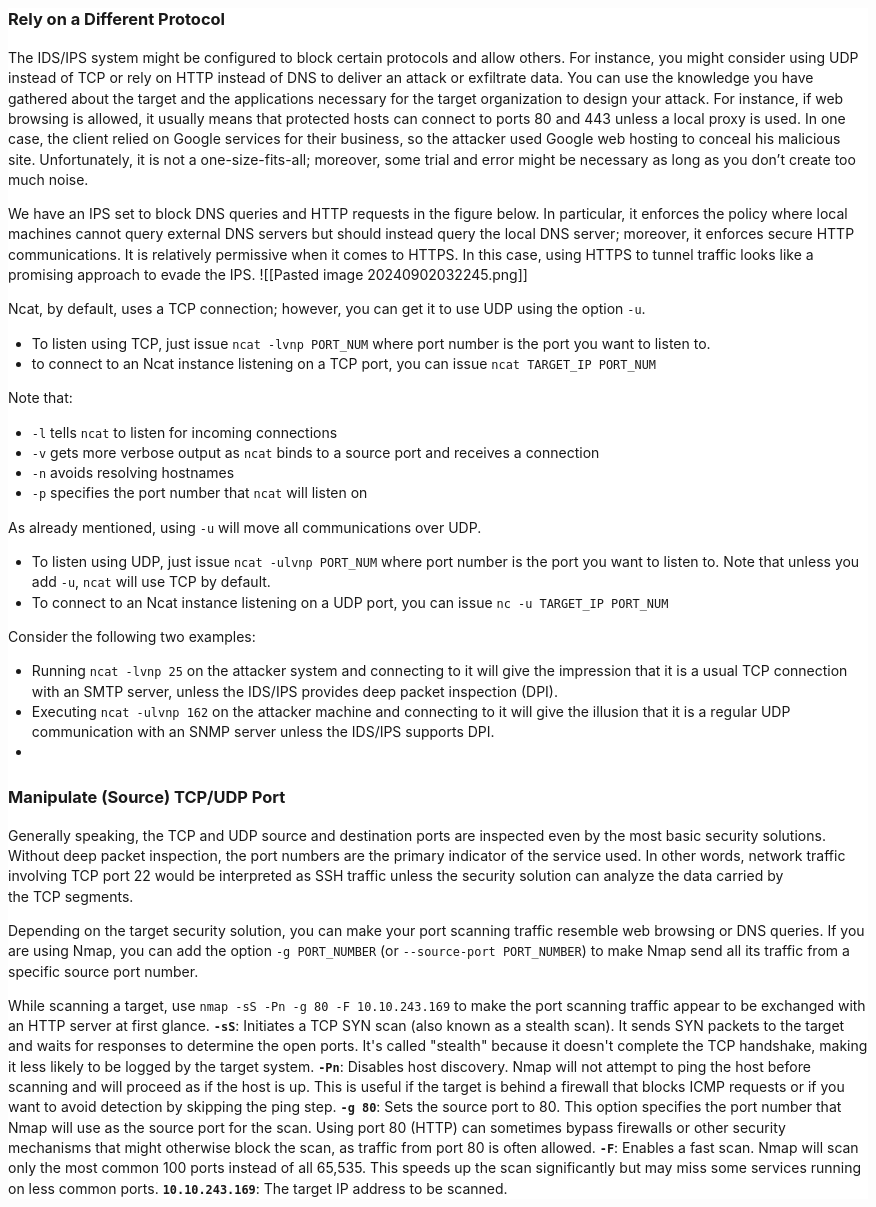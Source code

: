 ### Rely on a Different Protocol
The IDS/IPS system might be configured to block certain protocols and allow others. For instance, you might consider using UDP instead of TCP or rely on HTTP instead of DNS to deliver an attack or exfiltrate data. You can use the knowledge you have gathered about the target and the applications necessary for the target organization to design your attack. For instance, if web browsing is allowed, it usually means that protected hosts can connect to ports 80 and 443 unless a local proxy is used. In one case, the client relied on Google services for their business, so the attacker used Google web hosting to conceal his malicious site. Unfortunately, it is not a one-size-fits-all; moreover, some trial and error might be necessary as long as you don’t create too much noise.

We have an IPS set to block DNS queries and HTTP requests in the figure below. In particular, it enforces the policy where local machines cannot query external DNS servers but should instead query the local DNS server; moreover, it enforces secure HTTP communications. It is relatively permissive when it comes to HTTPS. In this case, using HTTPS to tunnel traffic looks like a promising approach to evade the IPS.
	![[Pasted image 20240902032245.png]]

Ncat, by default, uses a TCP connection; however, you can get it to use UDP using the option `-u`.
- To listen using TCP, just issue `ncat -lvnp PORT_NUM` where port number is the port you want to listen to.
- to connect to an Ncat instance listening on a TCP port, you can issue `ncat TARGET_IP PORT_NUM`

Note that:
- `-l` tells `ncat` to listen for incoming connections
- `-v` gets more verbose output as `ncat` binds to a source port and receives a connection
- `-n` avoids resolving hostnames
- `-p` specifies the port number that `ncat` will listen on

As already mentioned, using `-u` will move all communications over UDP.
- To listen using UDP, just issue `ncat -ulvnp PORT_NUM` where port number is the port you want to listen to. Note that unless you add `-u`, `ncat` will use TCP by default.
- To connect to an Ncat instance listening on a UDP port, you can issue `nc -u TARGET_IP PORT_NUM`

Consider the following two examples:
- Running `ncat -lvnp 25` on the attacker system and connecting to it will give the impression that it is a usual TCP connection with an SMTP server, unless the IDS/IPS provides deep packet inspection (DPI).
- Executing `ncat -ulvnp 162` on the attacker machine and connecting to it will give the illusion that it is a regular UDP communication with an SNMP server unless the IDS/IPS supports DPI.
- 
### Manipulate (Source) TCP/UDP Port
Generally speaking, the TCP and UDP source and destination ports are inspected even by the most basic security solutions. Without deep packet inspection, the port numbers are the primary indicator of the service used. In other words, network traffic involving TCP port 22 would be interpreted as SSH traffic unless the security solution can analyze the data carried by the TCP segments.

Depending on the target security solution, you can make your port scanning traffic resemble web browsing or DNS queries. If you are using Nmap, you can add the option `-g PORT_NUMBER` (or `--source-port PORT_NUMBER`) to make Nmap send all its traffic from a specific source port number.

While scanning a target, use `nmap -sS -Pn -g 80 -F 10.10.243.169` to make the port scanning traffic appear to be exchanged with an HTTP server at first glance.
	 **`-sS`**: Initiates a TCP SYN scan (also known as a stealth scan). It sends SYN packets to the target and waits for responses to determine the open ports. It's called "stealth" because it doesn't complete the TCP handshake, making it less likely to be logged by the target system.
	 **`-Pn`**: Disables host discovery. Nmap will not attempt to ping the host before scanning and will proceed as if the host is up. This is useful if the target is behind a firewall that blocks ICMP requests or if you want to avoid detection by skipping the ping step.
	 **`-g 80`**: Sets the source port to 80. This option specifies the port number that Nmap will use as the source port for the scan. Using port 80 (HTTP) can sometimes bypass firewalls or other security mechanisms that might otherwise block the scan, as traffic from port 80 is often allowed.
	 **`-F`**: Enables a fast scan. Nmap will scan only the most common 100 ports instead of all 65,535. This speeds up the scan significantly but may miss some services running on less common ports.
	 **`10.10.243.169`**: The target IP address to be scanned.
